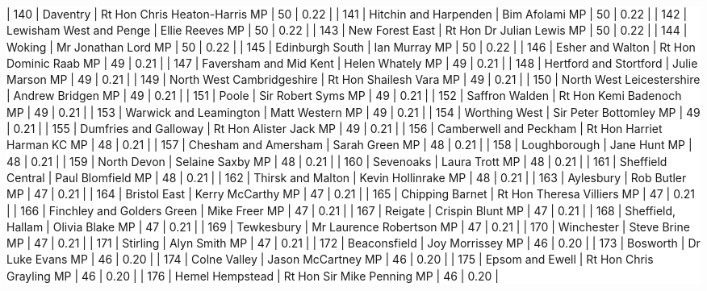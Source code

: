 | 140 | Daventry | Rt Hon Chris Heaton-Harris MP | 50 | 0.22 |
| 141 | Hitchin and Harpenden | Bim Afolami MP | 50 | 0.22 |
| 142 | Lewisham West and Penge | Ellie Reeves MP | 50 | 0.22 |
| 143 | New Forest East | Rt Hon Dr Julian Lewis MP | 50 | 0.22 |
| 144 | Woking | Mr Jonathan Lord MP | 50 | 0.22 |
| 145 | Edinburgh South | Ian Murray MP | 50 | 0.22 |
| 146 | Esher and Walton | Rt Hon Dominic Raab MP | 49 | 0.21 |
| 147 | Faversham and Mid Kent | Helen Whately MP | 49 | 0.21 |
| 148 | Hertford and Stortford | Julie Marson MP | 49 | 0.21 |
| 149 | North West Cambridgeshire | Rt Hon Shailesh Vara MP | 49 | 0.21 |
| 150 | North West Leicestershire | Andrew Bridgen MP | 49 | 0.21 |
| 151 | Poole | Sir Robert Syms MP | 49 | 0.21 |
| 152 | Saffron Walden | Rt Hon Kemi Badenoch MP | 49 | 0.21 |
| 153 | Warwick and Leamington | Matt Western MP | 49 | 0.21 |
| 154 | Worthing West | Sir Peter Bottomley MP | 49 | 0.21 |
| 155 | Dumfries and Galloway | Rt Hon Alister Jack MP | 49 | 0.21 |
| 156 | Camberwell and Peckham | Rt Hon Harriet Harman KC MP | 48 | 0.21 |
| 157 | Chesham and Amersham | Sarah Green MP | 48 | 0.21 |
| 158 | Loughborough | Jane Hunt MP | 48 | 0.21 |
| 159 | North Devon | Selaine Saxby MP | 48 | 0.21 |
| 160 | Sevenoaks | Laura Trott MP | 48 | 0.21 |
| 161 | Sheffield Central | Paul Blomfield MP | 48 | 0.21 |
| 162 | Thirsk and Malton | Kevin Hollinrake MP | 48 | 0.21 |
| 163 | Aylesbury | Rob Butler MP | 47 | 0.21 |
| 164 | Bristol East | Kerry McCarthy MP | 47 | 0.21 |
| 165 | Chipping Barnet | Rt Hon Theresa Villiers MP | 47 | 0.21 |
| 166 | Finchley and Golders Green | Mike Freer MP | 47 | 0.21 |
| 167 | Reigate | Crispin Blunt MP | 47 | 0.21 |
| 168 | Sheffield, Hallam | Olivia Blake MP | 47 | 0.21 |
| 169 | Tewkesbury | Mr Laurence Robertson MP | 47 | 0.21 |
| 170 | Winchester | Steve Brine MP | 47 | 0.21 |
| 171 | Stirling | Alyn Smith MP | 47 | 0.21 |
| 172 | Beaconsfield | Joy Morrissey MP | 46 | 0.20 |
| 173 | Bosworth | Dr Luke Evans MP | 46 | 0.20 |
| 174 | Colne Valley | Jason McCartney MP | 46 | 0.20 |
| 175 | Epsom and Ewell | Rt Hon Chris Grayling MP | 46 | 0.20 |
| 176 | Hemel Hempstead | Rt Hon Sir Mike Penning MP | 46 | 0.20 |